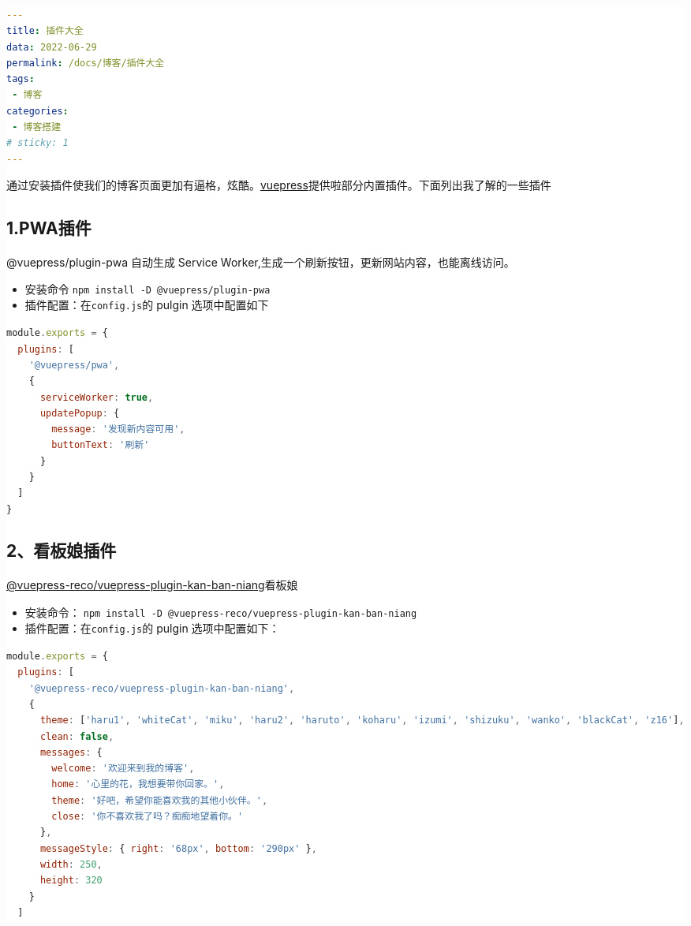 ```yaml
---
title: 插件大全
data: 2022-06-29
permalink: /docs/博客/插件大全
tags:
 - 博客
categories: 
 - 博客搭建
# sticky: 1
---
```


通过安装插件使我们的博客页面更加有逼格，炫酷。[vuepress](https://vuepress-theme-reco.recoluan.com/views/plugins/)提供啦部分内置插件。下面列出我了解的一些插件



## 1.PWA插件

@vuepress/plugin-pwa 自动生成 Service Worker,生成一个刷新按钮，更新网站内容，也能离线访问。

- 安装命令 `npm install -D @vuepress/plugin-pwa`  
- 插件配置：在`config.js`的 pulgin 选项中配置如下

```javascript
module.exports = {
  plugins: [
    '@vuepress/pwa',
    {
      serviceWorker: true,
      updatePopup: {
        message: '发现新内容可用',
        buttonText: '刷新'
      }
    }
  ]
}
```

## 2、看板娘插件

[@vuepress-reco/vuepress-plugin-kan-ban-niang](https://github.com/vuepress-reco/vuepress-plugin-kan-ban-niang/)看板娘

- 安装命令： `npm install -D @vuepress-reco/vuepress-plugin-kan-ban-niang`
- 插件配置：在`config.js`的 pulgin 选项中配置如下：

```javascript
module.exports = {
  plugins: [
    '@vuepress-reco/vuepress-plugin-kan-ban-niang',
    {
      theme: ['haru1', 'whiteCat', 'miku', 'haru2', 'haruto', 'koharu', 'izumi', 'shizuku', 'wanko', 'blackCat', 'z16'],
      clean: false,
      messages: {
        welcome: '欢迎来到我的博客',
        home: '心里的花，我想要带你回家。',
        theme: '好吧，希望你能喜欢我的其他小伙伴。',
        close: '你不喜欢我了吗？痴痴地望着你。'
      },
      messageStyle: { right: '68px', bottom: '290px' },
      width: 250,
      height: 320
    }
  ]
```